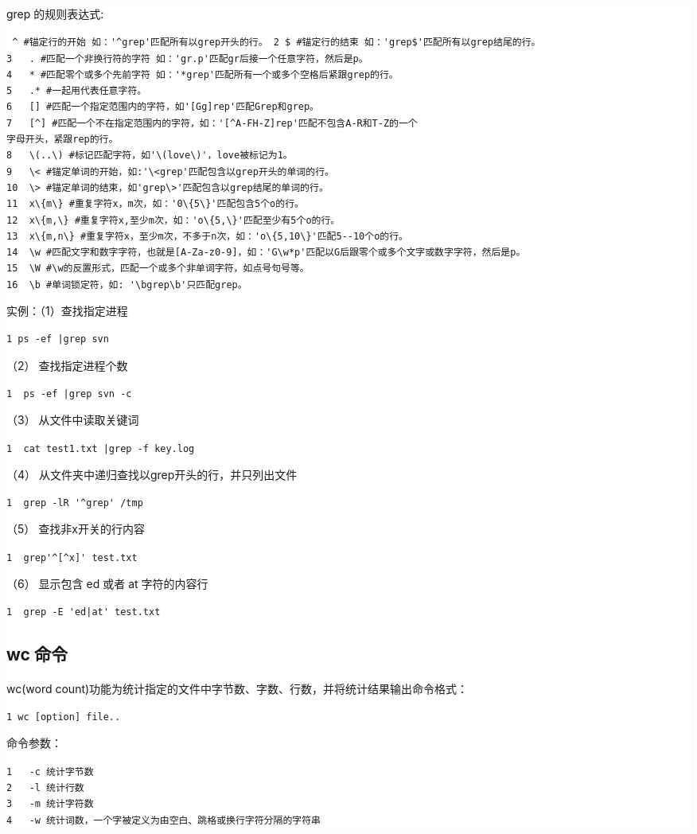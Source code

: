 grep 的规则表达式:

```
 ^ #锚定行的开始 如：'^grep'匹配所有以grep开头的行。 2 $ #锚定行的结束 如：'grep$'匹配所有以grep结尾的行。
3	. #匹配一个非换行符的字符 如：'gr.p'匹配gr后接一个任意字符，然后是p。
4	* #匹配零个或多个先前字符 如：'*grep'匹配所有一个或多个空格后紧跟grep的行。
5	.* #一起用代表任意字符。
6	[] #匹配一个指定范围内的字符，如'[Gg]rep'匹配Grep和grep。
7	[^] #匹配一个不在指定范围内的字符，如：'[^A‐FH‐Z]rep'匹配不包含A‐R和T‐Z的一个
字母开头，紧跟rep的行。
8	\(..\) #标记匹配字符，如'\(love\)'，love被标记为1。
9	\< #锚定单词的开始，如:'\<grep'匹配包含以grep开头的单词的行。
10	\> #锚定单词的结束，如'grep\>'匹配包含以grep结尾的单词的行。
11	x\{m\} #重复字符x，m次，如：'0\{5\}'匹配包含5个o的行。
12	x\{m,\} #重复字符x,至少m次，如：'o\{5,\}'匹配至少有5个o的行。
13	x\{m,n\} #重复字符x，至少m次，不多于n次，如：'o\{5,10\}'匹配5‐‐10个o的行。
14	\w #匹配文字和数字字符，也就是[A‐Za‐z0‐9]，如：'G\w*p'匹配以G后跟零个或多个文字或数字字符，然后是p。
15	\W #\w的反置形式，匹配一个或多个非单词字符，如点号句号等。
16	\b #单词锁定符，如: '\bgrep\b'只匹配grep。

```

实例：（1）查找指定进程

`1 ps ‐ef |grep svn`

（2）  查找指定进程个数

`1  ps ‐ef |grep svn ‐c`

（3）  从文件中读取关键词

`1  cat test1.txt |grep ‐f key.log`

（4）  从文件夹中递归查找以grep开头的行，并只列出文件

`1  grep ‐lR '^grep' /tmp`

（5）  查找非x开关的行内容

`1  grep'^[^x]' test.txt`

（6）  显示包含 ed 或者 at 字符的内容行

`1  grep ‐E 'ed|at' test.txt`

## wc 命令

wc(word count)功能为统计指定的文件中字节数、字数、行数，并将统计结果输出命令格式：

`1 wc [option] file..`

命令参数：

```
1	‐c 统计字节数
2	‐l 统计行数
3	‐m 统计字符数
4	‐w 统计词数，一个字被定义为由空白、跳格或换行字符分隔的字符串

```
